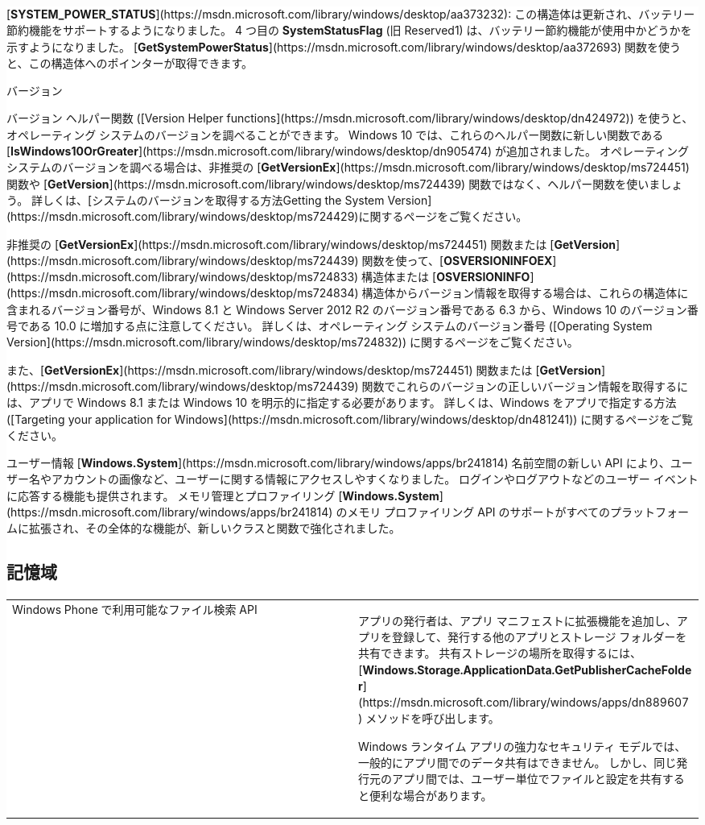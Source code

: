 <p>[<strong>SYSTEM_POWER_STATUS</strong>](https://msdn.microsoft.com/library/windows/desktop/aa373232): この構造体は更新され、バッテリー節約機能をサポートするようになりました。 4 つ目の <strong>SystemStatusFlag</strong> (旧 Reserved1) は、バッテリー節約機能が使用中かどうかを示すようになりました。 [<strong>GetSystemPowerStatus</strong>](https://msdn.microsoft.com/library/windows/desktop/aa372693) 関数を使うと、この構造体へのポインターが取得できます。</p></td>
</tr>
<tr class="even">
<td align="left">バージョン</td>
<td align="left"><p>バージョン ヘルパー関数 ([Version Helper functions](https://msdn.microsoft.com/library/windows/desktop/dn424972)) を使うと、オペレーティング システムのバージョンを調べることができます。 Windows 10 では、これらのヘルパー関数に新しい関数である [<strong>IsWindows10OrGreater</strong>](https://msdn.microsoft.com/library/windows/desktop/dn905474) が追加されました。 オペレーティング システムのバージョンを調べる場合は、非推奨の [<strong>GetVersionEx</strong>](https://msdn.microsoft.com/library/windows/desktop/ms724451) 関数や [<strong>GetVersion</strong>](https://msdn.microsoft.com/library/windows/desktop/ms724439) 関数ではなく、ヘルパー関数を使いましょう。 詳しくは、[システムのバージョンを取得する方法Getting the System Version](https://msdn.microsoft.com/library/windows/desktop/ms724429)に関するページをご覧ください。</p>
<p>非推奨の [<strong>GetVersionEx</strong>](https://msdn.microsoft.com/library/windows/desktop/ms724451) 関数または [<strong>GetVersion</strong>](https://msdn.microsoft.com/library/windows/desktop/ms724439) 関数を使って、[<strong>OSVERSIONINFOEX</strong>](https://msdn.microsoft.com/library/windows/desktop/ms724833) 構造体または [<strong>OSVERSIONINFO</strong>](https://msdn.microsoft.com/library/windows/desktop/ms724834) 構造体からバージョン情報を取得する場合は、これらの構造体に含まれるバージョン番号が、Windows 8.1 と Windows Server 2012 R2 のバージョン番号である 6.3 から、Windows 10 のバージョン番号である 10.0 に増加する点に注意してください。 詳しくは、オペレーティング システムのバージョン番号 ([Operating System Version](https://msdn.microsoft.com/library/windows/desktop/ms724832)) に関するページをご覧ください。</p>
<p>また、[<strong>GetVersionEx</strong>](https://msdn.microsoft.com/library/windows/desktop/ms724451) 関数または [<strong>GetVersion</strong>](https://msdn.microsoft.com/library/windows/desktop/ms724439) 関数でこれらのバージョンの正しいバージョン情報を取得するには、アプリで Windows 8.1 または Windows 10 を明示的に指定する必要があります。 詳しくは、Windows をアプリで指定する方法 ([Targeting your application for Windows](https://msdn.microsoft.com/library/windows/desktop/dn481241)) に関するページをご覧ください。</p></td>
</tr>
<tr class="odd">
<td align="left">ユーザー情報</td>
<td align="left">[<strong>Windows.System</strong>](https://msdn.microsoft.com/library/windows/apps/br241814) 名前空間の新しい API により、ユーザー名やアカウントの画像など、ユーザーに関する情報にアクセスしやすくなりました。 ログインやログアウトなどのユーザー イベントに応答する機能も提供されます。</td>
</tr>
<tr class="even">
<td align="left">メモリ管理とプロファイリング</td>
<td align="left">[<strong>Windows.System</strong>](https://msdn.microsoft.com/library/windows/apps/br241814) のメモリ プロファイリング API のサポートがすべてのプラットフォームに拡張され、その全体的な機能が、新しいクラスと関数で強化されました。</td>
</tr>
</tbody>
</table>

 

## 記憶域


<table>
<colgroup>
<col width="50%" />
<col width="50%" />
</colgroup>
<tbody>
<tr class="odd">
<td align="left">Windows Phone で利用可能なファイル検索 API</td>
<td align="left"><p>アプリの発行者は、アプリ マニフェストに拡張機能を追加し、アプリを登録して、発行する他のアプリとストレージ フォルダーを共有できます。 共有ストレージの場所を取得するには、[<strong>Windows.Storage.ApplicationData.GetPublisherCacheFolder</strong>](https://msdn.microsoft.com/library/windows/apps/dn889607) メソッドを呼び出します。</p>
<p>Windows ランタイム アプリの強力なセキュリティ モデルでは、一般的にアプリ間でのデータ共有はできません。 しかし、同じ発行元のアプリ間では、ユーザー単位でファイルと設定を共有すると便利な場合があります。</p></td>
</tr>
</tbody>
</table>
